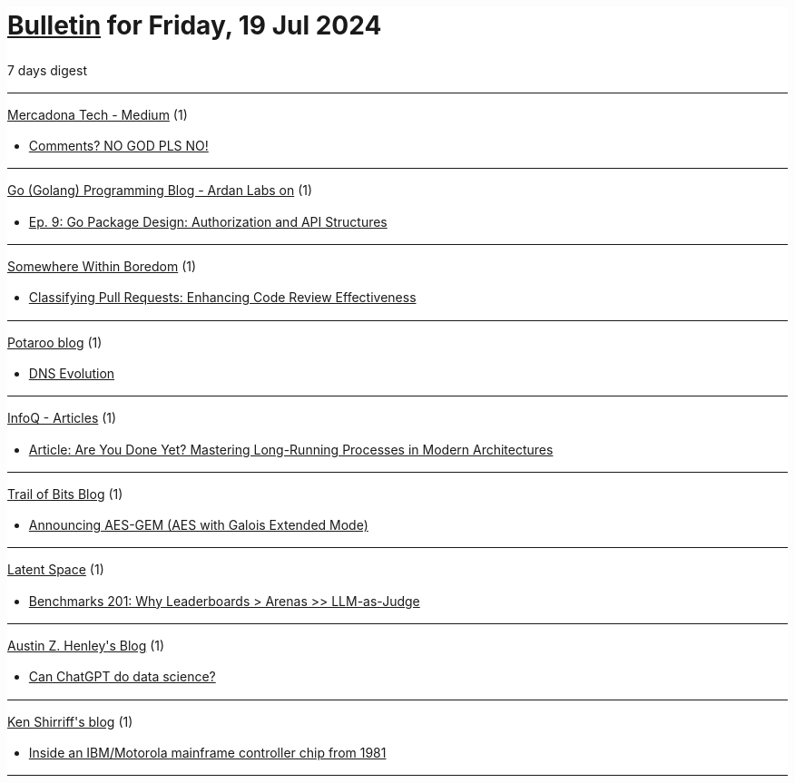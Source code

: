 # [Bulletin](https://github.com/jakub-m/bulletin) for Friday, 19 Jul 2024
    
7 days digest

---




[Mercadona Tech - Medium](#bd7adb782e2b20c5dbb01b024d415072) (1)
* [Comments? NO GOD PLS NO!](#b9626b267407c1faacdd35e709434605) <a name="toc_b9626b267407c1faacdd35e709434605" />
---

[Go (Golang) Programming Blog - Ardan Labs on](#cc0e9a096c6fff5f9fd3a605e0c28af7) (1)
* [Ep. 9: Go Package Design: Authorization and API Structures](#0e8750a0ad36447760cfa41ea619e2b0) <a name="toc_0e8750a0ad36447760cfa41ea619e2b0" />
---

[Somewhere Within Boredom](#5b75b1255287c10d77007f445f3daf12) (1)
* [Classifying Pull Requests: Enhancing Code Review Effectiveness](#d39d2b7a5c8faff40b5d37271417e741) <a name="toc_d39d2b7a5c8faff40b5d37271417e741" />
---

[Potaroo blog](#466071151874d137509bffca5ceb73af) (1)
* [DNS Evolution](#b830e55a779108d0a0de56f7331dd6ba) <a name="toc_b830e55a779108d0a0de56f7331dd6ba" />
---

[InfoQ - Articles](#bed001bdd8e6488d6e2d8a3def18f0da) (1)
* [Article: Are You Done Yet? Mastering Long-Running Processes in Modern Architectures](#388fa60448f0d4566ce9d58fdcd02ac0) <a name="toc_388fa60448f0d4566ce9d58fdcd02ac0" />
---

[Trail of Bits Blog](#a2ae16a5f1cd343946d7aa4f03183fd5) (1)
* [Announcing AES-GEM (AES with Galois Extended Mode)](#85fbc3d49c855ce49c275eb23d6a9fb8) <a name="toc_85fbc3d49c855ce49c275eb23d6a9fb8" />
---

[Latent Space](#ae4213eb6f802a02d38fb184a51fd158) (1)
* [Benchmarks 201: Why Leaderboards &gt; Arenas &gt;&gt; LLM-as-Judge](#9238d45f03f7d52f1c8827fefbda8db2) <a name="toc_9238d45f03f7d52f1c8827fefbda8db2" />
---

[Austin Z. Henley&#39;s Blog](#c97cc131a986c5ab554f567c7c0d9fd0) (1)
* [Can ChatGPT do data science?](#74be16979710d4c4e7c6647856088456) <a name="toc_74be16979710d4c4e7c6647856088456" />
---

[Ken Shirriff&#39;s blog](#be5e6d2d5539f11ce5a5779bb44ca3d4) (1)
* [Inside an IBM/Motorola mainframe controller chip from 1981](#07a5957dad79d78c577ca8ca53fa1217) <a name="toc_07a5957dad79d78c577ca8ca53fa1217" />
---
